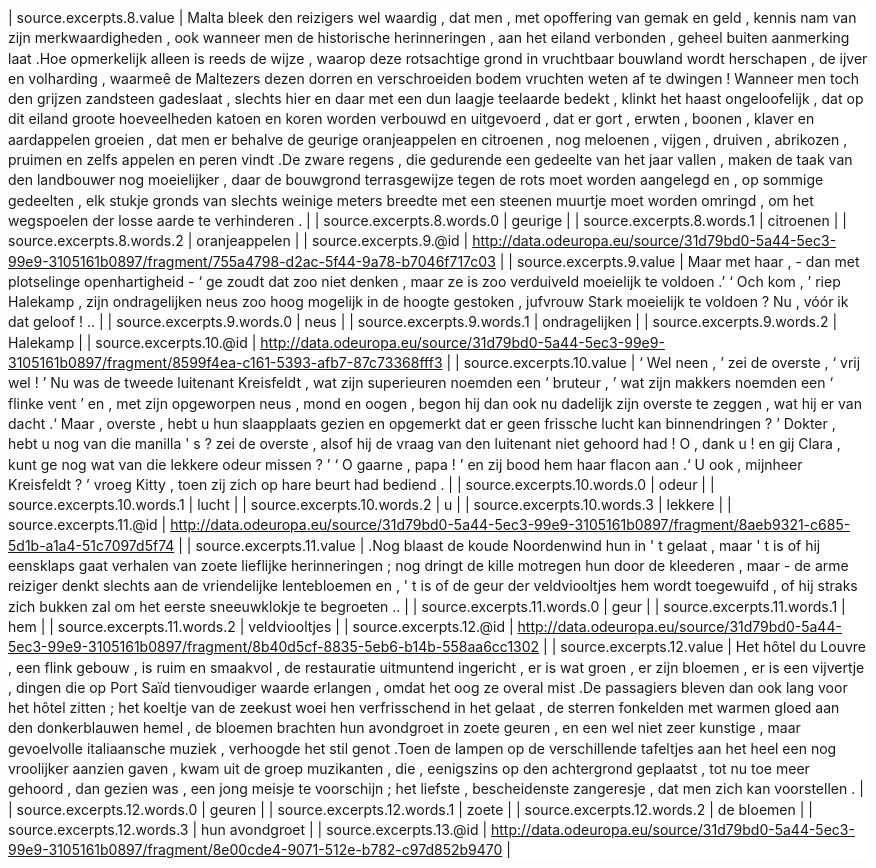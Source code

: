 | source.excerpts.8.value | Malta bleek den reizigers wel waardig , dat men , met opoffering van gemak en geld , kennis nam van zijn merkwaardigheden , ook wanneer men de historische herinneringen , aan het eiland verbonden , geheel buiten aanmerking laat .Hoe opmerkelijk alleen is reeds de wijze , waarop deze rotsachtige grond in vruchtbaar bouwland wordt herschapen , de ijver en volharding , waarmeê de Maltezers dezen dorren en verschroeiden bodem vruchten weten af te dwingen ! Wanneer men toch den grijzen zandsteen gadeslaat , slechts hier en daar met een dun laagje teelaarde bedekt , klinkt het haast ongeloofelijk , dat op dit eiland groote hoeveelheden katoen en koren worden verbouwd en uitgevoerd , dat er gort , erwten , boonen , klaver en aardappelen groeien , dat men er behalve de geurige oranjeappelen en citroenen , nog meloenen , vijgen , druiven , abrikozen , pruimen en zelfs appelen en peren vindt .De zware regens , die gedurende een gedeelte van het jaar vallen , maken de taak van den landbouwer nog moeielijker , daar de bouwgrond terrasgewijze tegen de rots moet worden aangelegd en , op sommige gedeelten , elk stukje gronds van slechts weinige meters breedte met een steenen muurtje moet worden omringd , om het wegspoelen der losse aarde te verhinderen . |
| source.excerpts.8.words.0 | geurige |
| source.excerpts.8.words.1 | citroenen |
| source.excerpts.8.words.2 | oranjeappelen |
| source.excerpts.9.@id | http://data.odeuropa.eu/source/31d79bd0-5a44-5ec3-99e9-3105161b0897/fragment/755a4798-d2ac-5f44-9a78-b7046f717c03 |
| source.excerpts.9.value | Maar met haar , - dan met plotselinge openhartigheid - ‘ ge zoudt dat zoo niet denken , maar ze is zoo verduiveld moeielijk te voldoen .’ ‘ Och kom , ’ riep Halekamp , zijn ondragelijken neus zoo hoog mogelijk in de hoogte gestoken , jufvrouw Stark moeielijk te voldoen ? Nu , vóór ik dat geloof ! .. |
| source.excerpts.9.words.0 | neus |
| source.excerpts.9.words.1 | ondragelijken |
| source.excerpts.9.words.2 | Halekamp |
| source.excerpts.10.@id | http://data.odeuropa.eu/source/31d79bd0-5a44-5ec3-99e9-3105161b0897/fragment/8599f4ea-c161-5393-afb7-87c73368fff3 |
| source.excerpts.10.value | ‘ Wel neen , ’ zei de overste , ‘ vrij wel ! ’ Nu was de tweede luitenant Kreisfeldt , wat zijn superieuren noemden een ‘ bruteur , ’ wat zijn makkers noemden een ‘ flinke vent ’ en , met zijn opgeworpen neus , mond en oogen , begon hij dan ook nu dadelijk zijn overste te zeggen , wat hij er van dacht .‘ Maar , overste , hebt u hun slaapplaats gezien en opgemerkt dat er geen frissche lucht kan binnendringen ? ’ Dokter , hebt u nog van die manilla ' s ? zei de overste , alsof hij de vraag van den luitenant niet gehoord had ! O , dank u ! en gij Clara , kunt ge nog wat van die lekkere odeur missen ? ’ ‘ O gaarne , papa ! ’ en zij bood hem haar flacon aan .‘ U ook , mijnheer Kreisfeldt ? ’ vroeg Kitty , toen zij zich op hare beurt had bediend . |
| source.excerpts.10.words.0 | odeur |
| source.excerpts.10.words.1 | lucht |
| source.excerpts.10.words.2 | u |
| source.excerpts.10.words.3 | lekkere |
| source.excerpts.11.@id | http://data.odeuropa.eu/source/31d79bd0-5a44-5ec3-99e9-3105161b0897/fragment/8aeb9321-c685-5d1b-a1a4-51c7097d5f74 |
| source.excerpts.11.value | .Nog blaast de koude Noordenwind hun in ' t gelaat , maar ' t is of hij eensklaps gaat verhalen van zoete lieflijke herinneringen ; nog dringt de kille motregen hun door de kleederen , maar - de arme reiziger denkt slechts aan de vriendelijke lentebloemen en , ' t is of de geur der veldviooltjes hem wordt toegewuifd , of hij straks zich bukken zal om het eerste sneeuwklokje te begroeten .. |
| source.excerpts.11.words.0 | geur |
| source.excerpts.11.words.1 | hem |
| source.excerpts.11.words.2 | veldviooltjes |
| source.excerpts.12.@id | http://data.odeuropa.eu/source/31d79bd0-5a44-5ec3-99e9-3105161b0897/fragment/8b40d5cf-8835-5eb6-b14b-558aa6cc1302 |
| source.excerpts.12.value | Het hôtel du Louvre , een flink gebouw , is ruim en smaakvol , de restauratie uitmuntend ingericht , er is wat groen , er zijn bloemen , er is een vijvertje , dingen die op Port Saïd tienvoudiger waarde erlangen , omdat het oog ze overal mist .De passagiers bleven dan ook lang voor het hôtel zitten ; het koeltje van de zeekust woei hen verfrisschend in het gelaat , de sterren fonkelden met warmen gloed aan den donkerblauwen hemel , de bloemen brachten hun avondgroet in zoete geuren , en een wel niet zeer kunstige , maar gevoelvolle italiaansche muziek , verhoogde het stil genot .Toen de lampen op de verschillende tafeltjes aan het heel een nog vroolijker aanzien gaven , kwam uit de groep muzikanten , die , eenigszins op den achtergrond geplaatst , tot nu toe meer gehoord , dan gezien was , een jong meisje te voorschijn ; het liefste , bescheidenste zangeresje , dat men zich kan voorstellen . |
| source.excerpts.12.words.0 | geuren |
| source.excerpts.12.words.1 | zoete |
| source.excerpts.12.words.2 | de bloemen |
| source.excerpts.12.words.3 | hun avondgroet |
| source.excerpts.13.@id | http://data.odeuropa.eu/source/31d79bd0-5a44-5ec3-99e9-3105161b0897/fragment/8e00cde4-9071-512e-b782-c97d852b9470 |